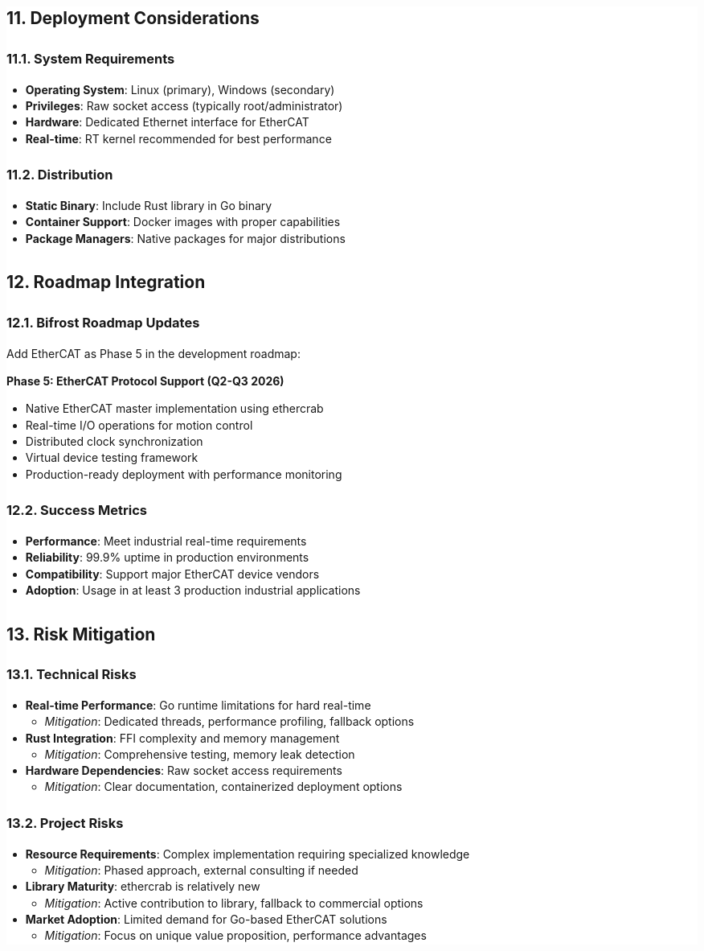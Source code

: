 ## 11. Deployment Considerations

### 11.1. System Requirements
- **Operating System**: Linux (primary), Windows (secondary)
- **Privileges**: Raw socket access (typically root/administrator)
- **Hardware**: Dedicated Ethernet interface for EtherCAT
- **Real-time**: RT kernel recommended for best performance

### 11.2. Distribution
- **Static Binary**: Include Rust library in Go binary
- **Container Support**: Docker images with proper capabilities
- **Package Managers**: Native packages for major distributions

## 12. Roadmap Integration

### 12.1. Bifrost Roadmap Updates

Add EtherCAT as Phase 5 in the development roadmap:

**Phase 5: EtherCAT Protocol Support (Q2-Q3 2026)**
- Native EtherCAT master implementation using ethercrab
- Real-time I/O operations for motion control
- Distributed clock synchronization
- Virtual device testing framework
- Production-ready deployment with performance monitoring

### 12.2. Success Metrics
- **Performance**: Meet industrial real-time requirements
- **Reliability**: 99.9% uptime in production environments
- **Compatibility**: Support major EtherCAT device vendors
- **Adoption**: Usage in at least 3 production industrial applications

## 13. Risk Mitigation

### 13.1. Technical Risks
- **Real-time Performance**: Go runtime limitations for hard real-time
  - *Mitigation*: Dedicated threads, performance profiling, fallback options
- **Rust Integration**: FFI complexity and memory management
  - *Mitigation*: Comprehensive testing, memory leak detection
- **Hardware Dependencies**: Raw socket access requirements
  - *Mitigation*: Clear documentation, containerized deployment options

### 13.2. Project Risks
- **Resource Requirements**: Complex implementation requiring specialized knowledge
  - *Mitigation*: Phased approach, external consulting if needed
- **Library Maturity**: ethercrab is relatively new
  - *Mitigation*: Active contribution to library, fallback to commercial options
- **Market Adoption**: Limited demand for Go-based EtherCAT solutions
  - *Mitigation*: Focus on unique value proposition, performance advantages
